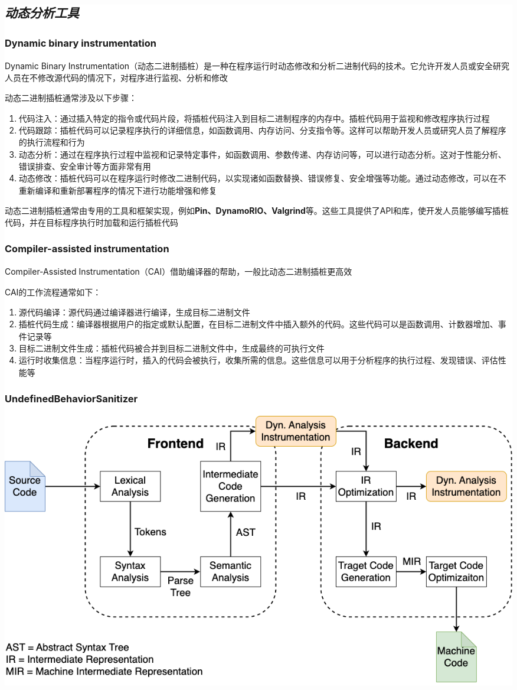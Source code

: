 ## *动态分析工具*

### Dynamic binary instrumentation

Dynamic Binary Instrumentation（动态二进制插桩）是一种在程序运行时动态修改和分析二进制代码的技术。它允许开发人员或安全研究人员在不修改源代码的情况下，对程序进行监视、分析和修改

动态二进制插桩通常涉及以下步骤：

1. 代码注入：通过插入特定的指令或代码片段，将插桩代码注入到目标二进制程序的内存中。插桩代码用于监视和修改程序执行过程
2. 代码跟踪：插桩代码可以记录程序执行的详细信息，如函数调用、内存访问、分支指令等。这样可以帮助开发人员或研究人员了解程序的执行流程和行为
3. 动态分析：通过在程序执行过程中监视和记录特定事件，如函数调用、参数传递、内存访问等，可以进行动态分析。这对于性能分析、错误排查、安全审计等方面非常有用
4. 动态修改：插桩代码可以在程序运行时修改二进制代码，以实现诸如函数替换、错误修复、安全增强等功能。通过动态修改，可以在不重新编译和重新部署程序的情况下进行功能增强和修复

动态二进制插桩通常由专用的工具和框架实现，例如**Pin、DynamoRIO、Valgrind**等。这些工具提供了API和库，使开发人员能够编写插桩代码，并在目标程序执行时加载和运行插桩代码

### Compiler-assisted instrumentation

Compiler-Assisted Instrumentation（CAI）借助编译器的帮助，一般比动态二进制插桩更高效

CAI的工作流程通常如下：

1. 源代码编译：源代码通过编译器进行编译，生成目标二进制文件
2. 插桩代码生成：编译器根据用户的指定或默认配置，在目标二进制文件中插入额外的代码。这些代码可以是函数调用、计数器增加、事件记录等
3. 目标二进制文件生成：插桩代码被合并到目标二进制文件中，生成最终的可执行文件
4. 运行时收集信息：当程序运行时，插入的代码会被执行，收集所需的信息。这些信息可以用于分析程序的执行过程、发现错误、评估性能等

### UndefinedBehaviorSanitizer

<img src="编译器辅助插桩.drawio.png">
